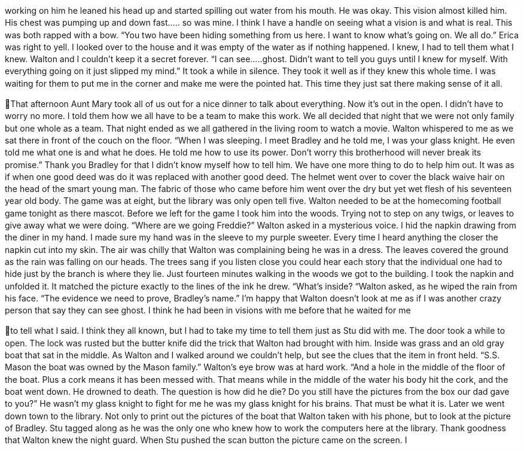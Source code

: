 working on him he leaned his head up and started spilling out water from his
mouth. He was okay. This vision almost killed him. His chest was pumping up
and down fast….. so was mine. I think I have a handle on seeing what a
vision is and what is real. This was both rapped with a bow.
“You two have been hiding something from us here. I want to know
what’s going on. We all do.” Erica was right to yell. I looked over to the house
and it was empty of the water as if nothing happened. I knew, I had to tell
them what I knew. Walton and I couldn’t keep it a secret forever.
“I can see…..ghost. Didn’t want to tell you guys until I knew for myself.
With everything going on it just slipped my mind.” It took a while in silence.
They took it well as if they knew this whole time. I was waiting for them to
put me in the corner and make me were the pointed hat. This time they just sat
there making sense of it all.

That afternoon Aunt Mary took all of us out for a nice dinner to talk
about everything. Now it’s out in the open. I didn’t have to worry no more. I
told them how we all have to be a team to make this work. We all decided that
night that we were not only family but one whole as a team. That night ended
as we all gathered in the living room to watch a movie. Walton whispered to
me as we sat there in front of the couch on the floor.
“When I was sleeping. I meet Bradley and he told me, I was your glass
knight. He even told me what one is and what he does. He told me how to use
its power. Don’t worry this brotherhood will never break its promise.” Thank
you Bradley for that I didn’t know myself how to tell him. We have one more
thing to do to help him out. It was as if when one good deed was do it was
replaced with another good deed.
The helmet went over to cover the black waive hair on the head of the
smart young man. The fabric of those who came before him went over the dry
but yet wet flesh of his seventeen year old body. The game was at eight, but
the library was only open tell five. Walton needed to be at the homecoming
football game tonight as there mascot. Before we left for the game I took him
into the woods. Trying not to step on any twigs, or leaves to give away what
we were doing.
“Where are we going Freddie?” Walton asked in a mysterious voice. I
hid the napkin drawing from the diner in my hand. I made sure my hand was
in the sleeve to my purple sweeter. Every time I heard anything the closer the
napkin cut into my skin. The air was chilly that Walton was complaining being
he was in a dress. The leaves covered the ground as the rain was falling on our
heads. The trees sang if you listen close you could hear each story that the
individual one had to hide just by the branch is where they lie. Just fourteen
minutes walking in the woods we got to the building. I took the napkin and
unfolded it. It matched the picture exactly to the lines of the ink he drew.
“What’s inside? “Walton asked, as he wiped the rain from his face.
“The evidence we need to prove, Bradley’s name.” I’m happy that
Walton doesn’t look at me as if I was another crazy person that say they can
see ghost. I think he had been in visions with me before that he waited for me

to tell what I said. I think they all known, but I had to take my time to tell
them just as Stu did with me. The door took a while to open. The lock was
rusted but the butter knife did the trick that Walton had brought with him.
Inside was grass and an old gray boat that sat in the middle. As Walton and I
walked around we couldn’t help, but see the clues that the item in front held.
“S.S. Mason the boat was owned by the Mason family.” Walton’s eye
brow was at hard work. “And a hole in the middle of the floor of the boat. Plus
a cork means it has been messed with. That means while in the middle of the
water his body hit the cork, and the boat went down. He drowned to death.
The question is how did he die? Do you still have the pictures from the box
our dad gave to you?” He wasn’t my glass knight to fight for me he was my
glass knight for his brains. That must be what it is.
Later we went down town to the library. Not only to print out the
pictures of the boat that Walton taken with his phone, but to look at the picture
of Bradley. Stu tagged along as he was the only one who knew how to work
the computers here at the library. Thank goodness that Walton knew the night
guard. When Stu pushed the scan button the picture came on the screen. I